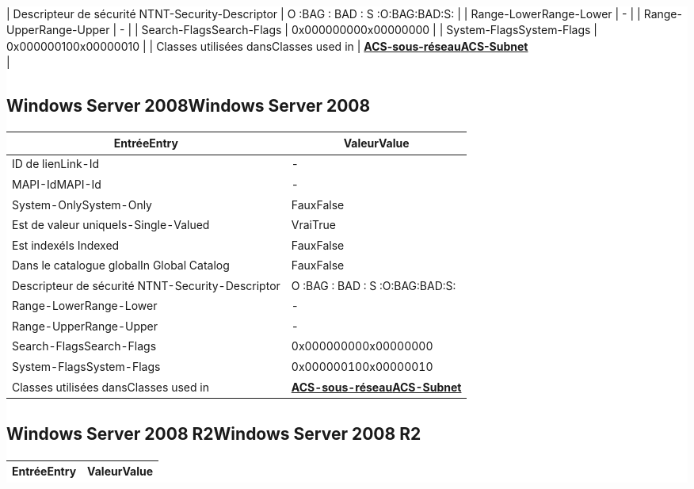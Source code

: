 | <span data-ttu-id="e927d-189">Descripteur de sécurité NT</span><span class="sxs-lookup"><span data-stu-id="e927d-189">NT-Security-Descriptor</span></span> | <span data-ttu-id="e927d-190">O :BAG : BAD : S :</span><span class="sxs-lookup"><span data-stu-id="e927d-190">O:BAG:BAD:S:</span></span>                                 |
| <span data-ttu-id="e927d-191">Range-Lower</span><span class="sxs-lookup"><span data-stu-id="e927d-191">Range-Lower</span></span>            | \-                                           |
| <span data-ttu-id="e927d-192">Range-Upper</span><span class="sxs-lookup"><span data-stu-id="e927d-192">Range-Upper</span></span>            | \-                                           |
| <span data-ttu-id="e927d-193">Search-Flags</span><span class="sxs-lookup"><span data-stu-id="e927d-193">Search-Flags</span></span>           | <span data-ttu-id="e927d-194">0x00000000</span><span class="sxs-lookup"><span data-stu-id="e927d-194">0x00000000</span></span>                                   |
| <span data-ttu-id="e927d-195">System-Flags</span><span class="sxs-lookup"><span data-stu-id="e927d-195">System-Flags</span></span>           | <span data-ttu-id="e927d-196">0x00000010</span><span class="sxs-lookup"><span data-stu-id="e927d-196">0x00000010</span></span>                                   |
| <span data-ttu-id="e927d-197">Classes utilisées dans</span><span class="sxs-lookup"><span data-stu-id="e927d-197">Classes used in</span></span>        | [<span data-ttu-id="e927d-198">**ACS-sous-réseau**</span><span class="sxs-lookup"><span data-stu-id="e927d-198">**ACS-Subnet**</span></span>](c-acssubnet.md)<br/> |



## <a name="windows-server-2008"></a><span data-ttu-id="e927d-199">Windows Server 2008</span><span class="sxs-lookup"><span data-stu-id="e927d-199">Windows Server 2008</span></span>



| <span data-ttu-id="e927d-200">Entrée</span><span class="sxs-lookup"><span data-stu-id="e927d-200">Entry</span></span> | <span data-ttu-id="e927d-201">Valeur</span><span class="sxs-lookup"><span data-stu-id="e927d-201">Value</span></span> |
|------------------------|----------------------------------------------|
| <span data-ttu-id="e927d-202">ID de lien</span><span class="sxs-lookup"><span data-stu-id="e927d-202">Link-Id</span></span>                | \-                                           |
| <span data-ttu-id="e927d-203">MAPI-Id</span><span class="sxs-lookup"><span data-stu-id="e927d-203">MAPI-Id</span></span>                | \-                                           |
| <span data-ttu-id="e927d-204">System-Only</span><span class="sxs-lookup"><span data-stu-id="e927d-204">System-Only</span></span>            | <span data-ttu-id="e927d-205">Faux</span><span class="sxs-lookup"><span data-stu-id="e927d-205">False</span></span>                                        |
| <span data-ttu-id="e927d-206">Est de valeur unique</span><span class="sxs-lookup"><span data-stu-id="e927d-206">Is-Single-Valued</span></span>       | <span data-ttu-id="e927d-207">Vrai</span><span class="sxs-lookup"><span data-stu-id="e927d-207">True</span></span>                                         |
| <span data-ttu-id="e927d-208">Est indexé</span><span class="sxs-lookup"><span data-stu-id="e927d-208">Is Indexed</span></span>             | <span data-ttu-id="e927d-209">Faux</span><span class="sxs-lookup"><span data-stu-id="e927d-209">False</span></span>                                        |
| <span data-ttu-id="e927d-210">Dans le catalogue global</span><span class="sxs-lookup"><span data-stu-id="e927d-210">In Global Catalog</span></span>      | <span data-ttu-id="e927d-211">Faux</span><span class="sxs-lookup"><span data-stu-id="e927d-211">False</span></span>                                        |
| <span data-ttu-id="e927d-212">Descripteur de sécurité NT</span><span class="sxs-lookup"><span data-stu-id="e927d-212">NT-Security-Descriptor</span></span> | <span data-ttu-id="e927d-213">O :BAG : BAD : S :</span><span class="sxs-lookup"><span data-stu-id="e927d-213">O:BAG:BAD:S:</span></span>                                 |
| <span data-ttu-id="e927d-214">Range-Lower</span><span class="sxs-lookup"><span data-stu-id="e927d-214">Range-Lower</span></span>            | \-                                           |
| <span data-ttu-id="e927d-215">Range-Upper</span><span class="sxs-lookup"><span data-stu-id="e927d-215">Range-Upper</span></span>            | \-                                           |
| <span data-ttu-id="e927d-216">Search-Flags</span><span class="sxs-lookup"><span data-stu-id="e927d-216">Search-Flags</span></span>           | <span data-ttu-id="e927d-217">0x00000000</span><span class="sxs-lookup"><span data-stu-id="e927d-217">0x00000000</span></span>                                   |
| <span data-ttu-id="e927d-218">System-Flags</span><span class="sxs-lookup"><span data-stu-id="e927d-218">System-Flags</span></span>           | <span data-ttu-id="e927d-219">0x00000010</span><span class="sxs-lookup"><span data-stu-id="e927d-219">0x00000010</span></span>                                   |
| <span data-ttu-id="e927d-220">Classes utilisées dans</span><span class="sxs-lookup"><span data-stu-id="e927d-220">Classes used in</span></span>        | [<span data-ttu-id="e927d-221">**ACS-sous-réseau**</span><span class="sxs-lookup"><span data-stu-id="e927d-221">**ACS-Subnet**</span></span>](c-acssubnet.md)<br/> |



## <a name="windows-server-2008-r2"></a><span data-ttu-id="e927d-222">Windows Server 2008 R2</span><span class="sxs-lookup"><span data-stu-id="e927d-222">Windows Server 2008 R2</span></span>



| <span data-ttu-id="e927d-223">Entrée</span><span class="sxs-lookup"><span data-stu-id="e927d-223">Entry</span></span> | <span data-ttu-id="e927d-224">Valeur</span><span class="sxs-lookup"><span data-stu-id="e927d-224">Value</span></span> |
|------------------------|----------------------------------------------|